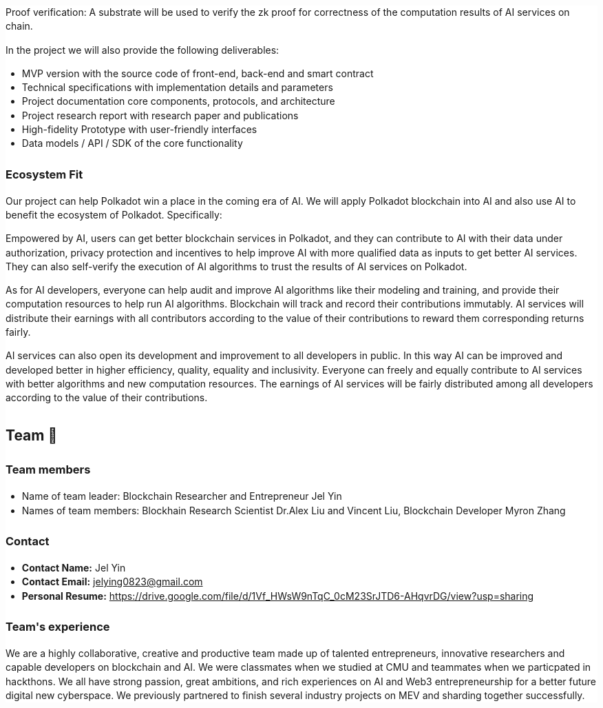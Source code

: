 Proof verification: A substrate will be used to verify the zk proof for correctness of the computation results of AI services on chain. 

In the project we will also provide the following deliverables:

- MVP version with the source code of front-end, back-end and smart contract
- Technical specifications with implementation details and parameters
- Project documentation core components, protocols, and architecture 
- Project research report with research paper and publications
- High-fidelity Prototype with user-friendly interfaces 
- Data models / API / SDK of the core functionality

### Ecosystem Fit

Our project can help Polkadot win a place in the coming era of AI. We will apply Polkadot blockchain into AI and also use AI to benefit the ecosystem of Polkadot. Specifically:

Empowered by AI, users can get better blockchain services in Polkadot, and they can contribute to AI with their data under authorization, privacy protection and incentives to help improve AI with more qualified data as inputs to get better AI services. They can also self-verify the execution of AI algorithms to trust the results of AI services on Polkadot. 

As for AI developers, everyone can help audit and improve AI algorithms like their modeling and training, and provide their computation resources to help run AI algorithms. Blockchain will track and record their contributions immutably. AI services will distribute their earnings with all contributors according to the value of their contributions to reward them corresponding returns fairly.  

AI services can also open its development and improvement to all developers in public. In this way AI can be improved and developed better in higher efficiency, quality, equality and inclusivity. Everyone can freely and equally contribute to AI services with better algorithms and new computation resources. The earnings of AI services will be fairly distributed among all developers according to the value of their contributions.


## Team :busts_in_silhouette:

### Team members

- Name of team leader: Blockchain Researcher and Entrepreneur Jel Yin
- Names of team members: Blockhain Research Scientist Dr.Alex Liu and Vincent Liu, Blockchain Developer Myron Zhang

### Contact

- **Contact Name:** Jel Yin
- **Contact Email:** jelying0823@gmail.com
- **Personal Resume:** https://drive.google.com/file/d/1Vf_HWsW9nTqC_0cM23SrJTD6-AHqvrDG/view?usp=sharing 

### Team's experience
We are a highly collaborative, creative and productive team made up of talented entrepreneurs, innovative researchers and capable developers on blockchain and AI. We were classmates when we studied at CMU and teammates when we particpated in hackthons. We all have strong passion, great ambitions, and rich experiences on AI and Web3 entrepreneurship for a better future digital new cyberspace. We previously partnered to finish several industry projects on MEV and sharding together successfully.
